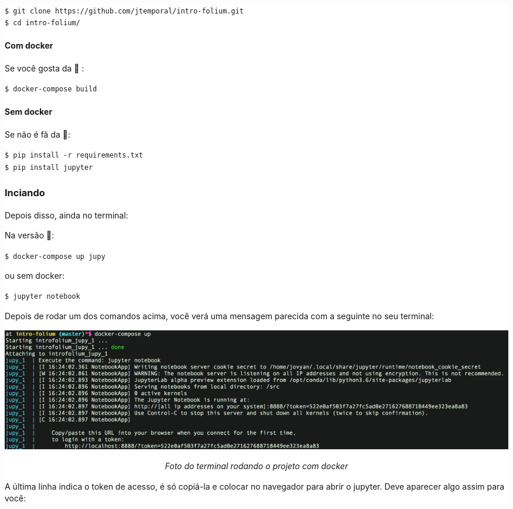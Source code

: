 ~~~ console
$ git clone https://github.com/jtemporal/intro-folium.git
$ cd intro-folium/
~~~

#### Com docker
Se você gosta da 🐳 :

~~~ console
$ docker-compose build
~~~

#### Sem docker
Se  não é fã da 🐳:

~~~ console
$ pip install -r requirements.txt
$ pip install jupyter
~~~

### Inciando
Depois disso, ainda no terminal:

Na versão 🐳:
~~~ console
$ docker-compose up jupy
~~~

ou sem docker:
~~~ console
$ jupyter notebook
~~~

Depois de rodar um dos comandos acima, você verá uma mensagem parecida com a seguinte no seu terminal:

![foto do terminal rodando docker](/folium/terminal_print.png)
<center>
<i>Foto do terminal rodando o projeto com docker</i>
</center>

A última linha indica o token de acesso, é só copiá-la e colocar no navegador para abrir o jupyter. Deve aparecer algo assim para você:
